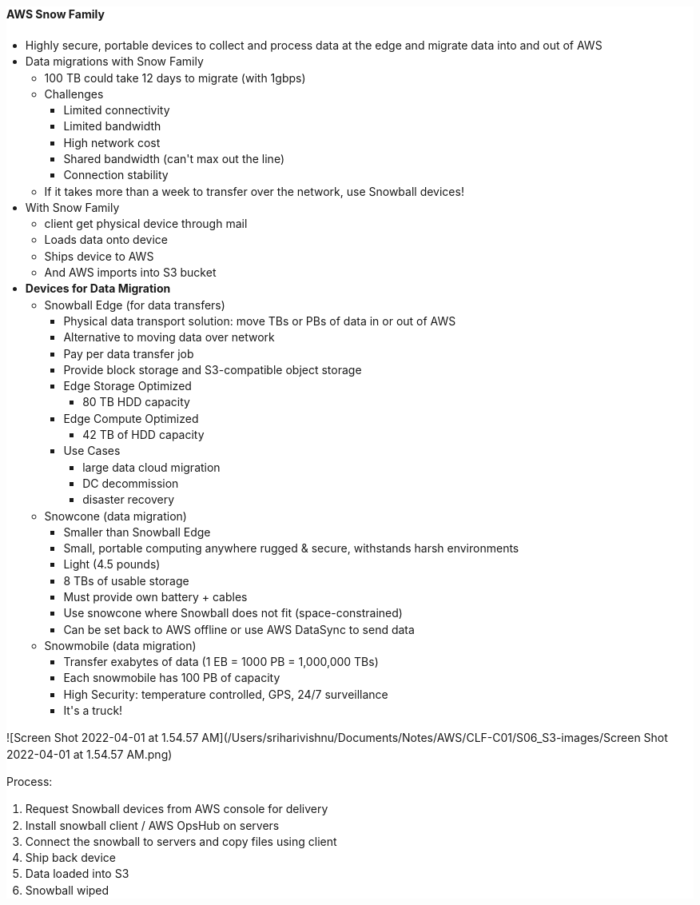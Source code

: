 

#### AWS Snow Family

- Highly secure, portable devices to collect and process data at the edge and migrate data into and out of AWS
- Data migrations with Snow Family
  - 100 TB could take 12 days to migrate (with 1gbps)
  - Challenges
    - Limited connectivity
    - Limited bandwidth
    - High network cost
    - Shared bandwidth (can't max out the line)
    - Connection stability
  - If it takes more than a week to transfer over the network, use Snowball devices!
- With Snow Family
  - client get physical device through mail
  - Loads data onto device
  - Ships device to AWS
  - And AWS imports into S3 bucket
- **Devices for Data Migration**
  - Snowball Edge (for data transfers)
    - Physical data transport solution: move TBs or PBs of data in or out of AWS
    - Alternative to moving data over network
    - Pay per data transfer job
    - Provide block storage and S3-compatible object storage
    - Edge Storage Optimized
      - 80 TB HDD capacity 
    - Edge Compute Optimized
      - 42 TB of HDD capacity
    - Use Cases
      - large data cloud migration
      - DC decommission 
      - disaster recovery
  - Snowcone (data migration)
    - Smaller than Snowball Edge
    - Small, portable computing anywhere rugged & secure, withstands harsh environments
    - Light (4.5 pounds)
    - 8 TBs of usable storage
    - Must provide own battery + cables
    - Use snowcone where Snowball does not fit (space-constrained)
    - Can be set back to AWS offline or use AWS DataSync to send data
  - Snowmobile (data migration)
    - Transfer exabytes of data (1 EB = 1000 PB = 1,000,000 TBs)
    - Each snowmobile has 100 PB of capacity
    - High Security: temperature controlled, GPS, 24/7 surveillance
    - It's a truck!

![Screen Shot 2022-04-01 at 1.54.57 AM](/Users/sriharivishnu/Documents/Notes/AWS/CLF-C01/S06_S3-images/Screen Shot 2022-04-01 at 1.54.57 AM.png)

Process:

1. Request Snowball devices from AWS console for delivery
2. Install snowball client / AWS OpsHub on servers
3. Connect the snowball to servers and copy files using client
4. Ship back device
5. Data loaded into S3
6. Snowball wiped
